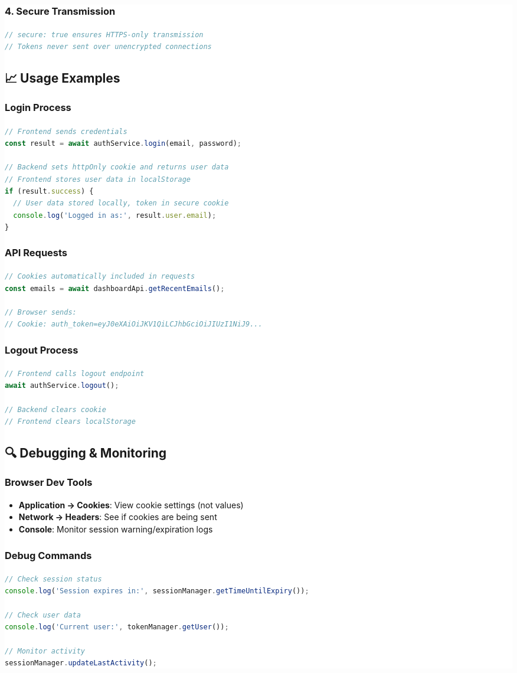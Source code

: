 ### 4. Secure Transmission
```javascript
// secure: true ensures HTTPS-only transmission
// Tokens never sent over unencrypted connections
```

## 📈 Usage Examples

### Login Process
```javascript
// Frontend sends credentials
const result = await authService.login(email, password);

// Backend sets httpOnly cookie and returns user data
// Frontend stores user data in localStorage
if (result.success) {
  // User data stored locally, token in secure cookie
  console.log('Logged in as:', result.user.email);
}
```

### API Requests
```javascript
// Cookies automatically included in requests
const emails = await dashboardApi.getRecentEmails();

// Browser sends:
// Cookie: auth_token=eyJ0eXAiOiJKV1QiLCJhbGciOiJIUzI1NiJ9...
```

### Logout Process
```javascript
// Frontend calls logout endpoint
await authService.logout();

// Backend clears cookie
// Frontend clears localStorage
```

## 🔍 Debugging & Monitoring

### Browser Dev Tools
- **Application → Cookies**: View cookie settings (not values)
- **Network → Headers**: See if cookies are being sent
- **Console**: Monitor session warning/expiration logs

### Debug Commands
```javascript
// Check session status
console.log('Session expires in:', sessionManager.getTimeUntilExpiry());

// Check user data
console.log('Current user:', tokenManager.getUser());

// Monitor activity
sessionManager.updateLastActivity();
```
